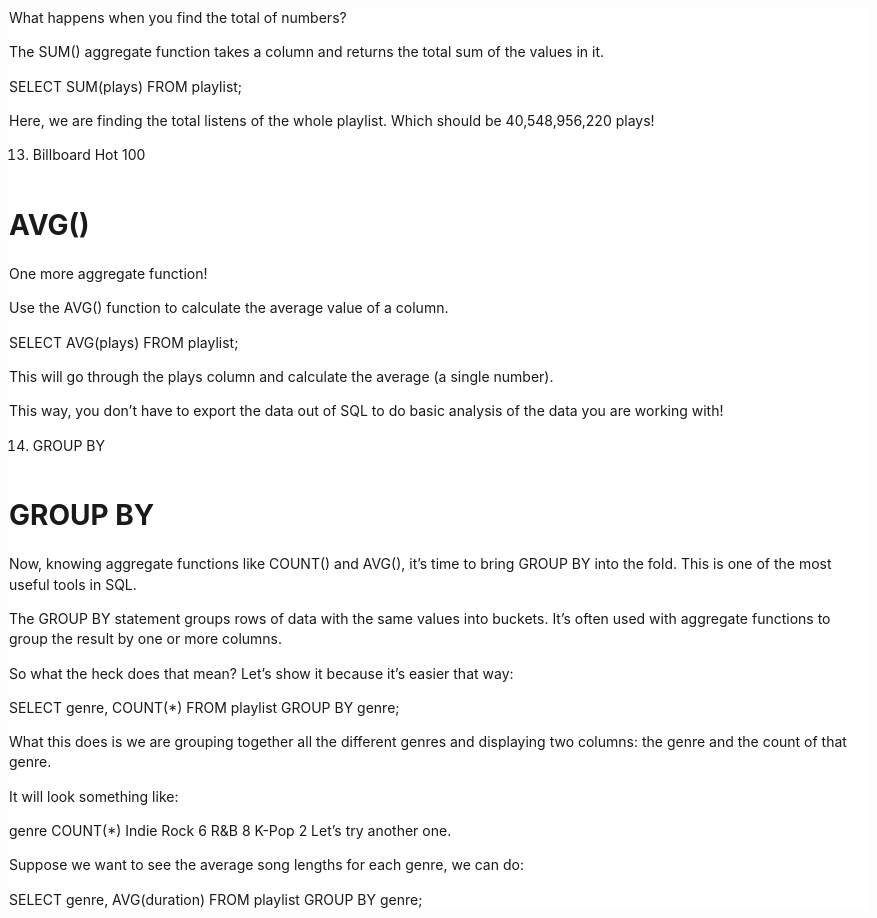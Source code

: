 What happens when you find the total of numbers?

The SUM() aggregate function takes a column and returns the total sum of the values in it.

SELECT SUM(plays)
FROM playlist;

Here, we are finding the total listens of the whole playlist. Which should be 40,548,956,220 plays!

13. Billboard Hot 100

# AVG()

One more aggregate function!

Use the AVG() function to calculate the average value of a column.

SELECT AVG(plays)
FROM playlist;

This will go through the plays column and calculate the average (a single number).

This way, you don’t have to export the data out of SQL to do basic analysis of the data you are working with!

14. GROUP BY

# GROUP BY

Now, knowing aggregate functions like COUNT() and AVG(), it’s time to bring GROUP BY into the fold. This is one of the most useful tools in SQL.

The GROUP BY statement groups rows of data with the same values into buckets. It’s often used with aggregate functions to group the result by one or more columns.

So what the heck does that mean? Let’s show it because it’s easier that way:

SELECT genre, COUNT(\*)
FROM playlist
GROUP BY genre;

What this does is we are grouping together all the different genres and displaying two columns: the genre and the count of that genre.

It will look something like:

genre COUNT(\*)
Indie Rock 6
R&B 8
K-Pop 2
Let’s try another one.

Suppose we want to see the average song lengths for each genre, we can do:

SELECT genre, AVG(duration)
FROM playlist
GROUP BY genre;
